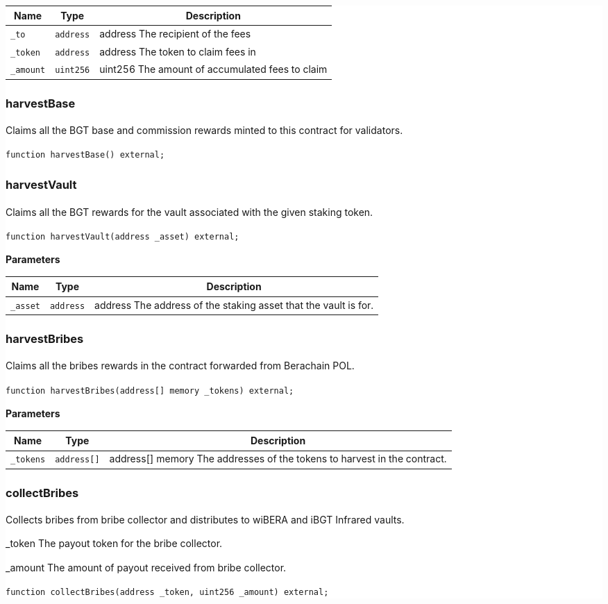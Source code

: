 |Name|Type|Description|
|----|----|-----------|
|`_to`|`address`|    address The recipient of the fees|
|`_token`|`address`| address The token to claim fees in|
|`_amount`|`uint256`|uint256 The amount of accumulated fees to claim|


### harvestBase

Claims all the BGT base and commission rewards minted to this contract for validators.


```solidity
function harvestBase() external;
```

### harvestVault

Claims all the BGT rewards for the vault associated with the given staking token.


```solidity
function harvestVault(address _asset) external;
```
**Parameters**

|Name|Type|Description|
|----|----|-----------|
|`_asset`|`address`|address The address of the staking asset that the vault is for.|


### harvestBribes

Claims all the bribes rewards in the contract forwarded from Berachain POL.


```solidity
function harvestBribes(address[] memory _tokens) external;
```
**Parameters**

|Name|Type|Description|
|----|----|-----------|
|`_tokens`|`address[]`|address[] memory The addresses of the tokens to harvest in the contract.|


### collectBribes

Collects bribes from bribe collector and distributes to wiBERA and iBGT Infrared vaults.

_token The payout token for the bribe collector.

_amount The amount of payout received from bribe collector.


```solidity
function collectBribes(address _token, uint256 _amount) external;
```
